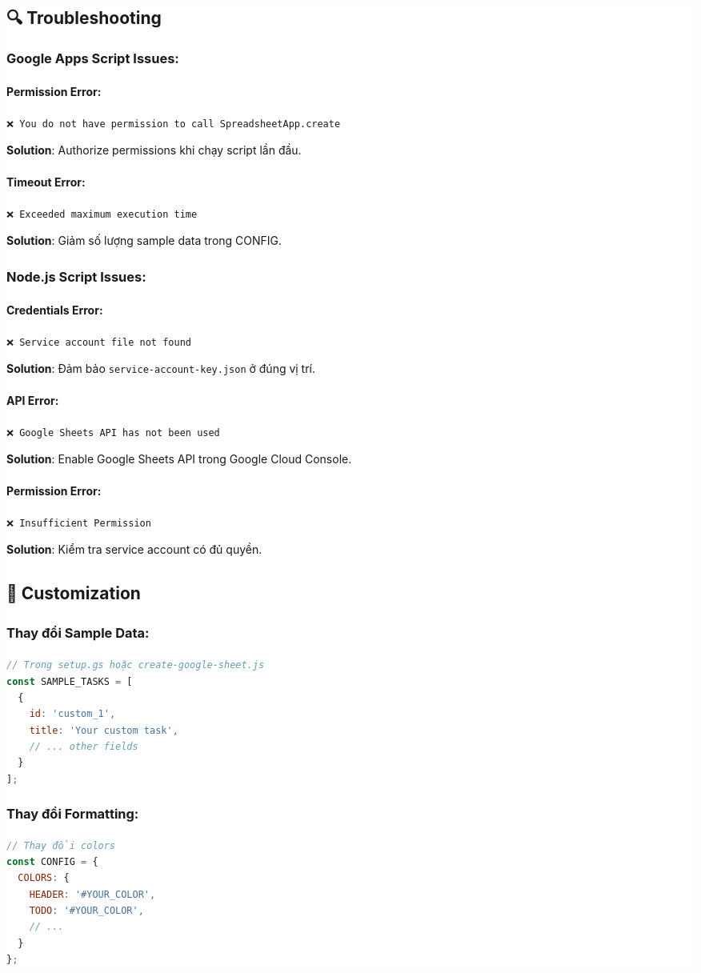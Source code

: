 ## 🔍 Troubleshooting

### Google Apps Script Issues:

#### Permission Error:
```
❌ You do not have permission to call SpreadsheetApp.create
```
**Solution**: Authorize permissions khi chạy script lần đầu.

#### Timeout Error:
```
❌ Exceeded maximum execution time
```
**Solution**: Giảm số lượng sample data trong CONFIG.

### Node.js Script Issues:

#### Credentials Error:
```
❌ Service account file not found
```
**Solution**: Đảm bảo `service-account-key.json` ở đúng vị trí.

#### API Error:
```
❌ Google Sheets API has not been used
```
**Solution**: Enable Google Sheets API trong Google Cloud Console.

#### Permission Error:
```
❌ Insufficient Permission
```
**Solution**: Kiểm tra service account có đủ quyền.

## 🎨 Customization

### Thay đổi Sample Data:
```javascript
// Trong setup.gs hoặc create-google-sheet.js
const SAMPLE_TASKS = [
  {
    id: 'custom_1',
    title: 'Your custom task',
    // ... other fields
  }
];
```

### Thay đổi Formatting:
```javascript
// Thay đổi colors
const CONFIG = {
  COLORS: {
    HEADER: '#YOUR_COLOR',
    TODO: '#YOUR_COLOR',
    // ...
  }
};
```
